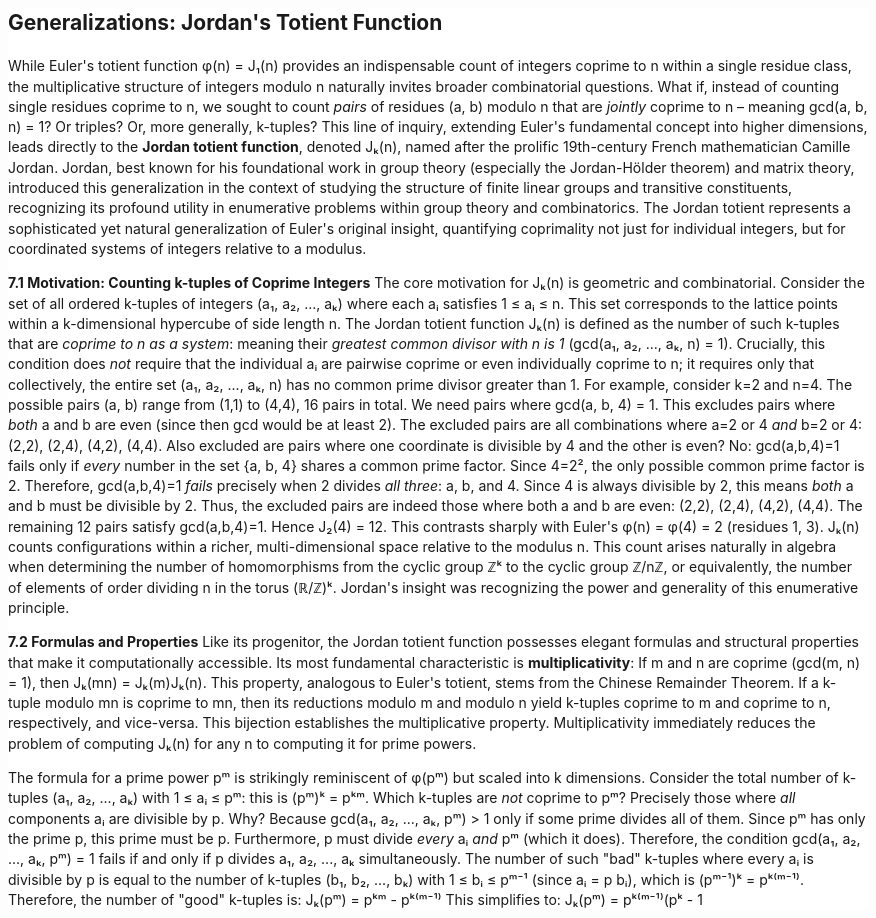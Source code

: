 ## Generalizations: Jordan's Totient Function

While Euler's totient function φ(n) = J₁(n) provides an indispensable count of integers coprime to n within a single residue class, the multiplicative structure of integers modulo n naturally invites broader combinatorial questions. What if, instead of counting single residues coprime to n, we sought to count *pairs* of residues (a, b) modulo n that are *jointly* coprime to n – meaning gcd(a, b, n) = 1? Or triples? Or, more generally, k-tuples? This line of inquiry, extending Euler's fundamental concept into higher dimensions, leads directly to the **Jordan totient function**, denoted Jₖ(n), named after the prolific 19th-century French mathematician Camille Jordan. Jordan, best known for his foundational work in group theory (especially the Jordan-Hölder theorem) and matrix theory, introduced this generalization in the context of studying the structure of finite linear groups and transitive constituents, recognizing its profound utility in enumerative problems within group theory and combinatorics. The Jordan totient represents a sophisticated yet natural generalization of Euler's original insight, quantifying coprimality not just for individual integers, but for coordinated systems of integers relative to a modulus.

**7.1 Motivation: Counting k-tuples of Coprime Integers**
The core motivation for Jₖ(n) is geometric and combinatorial. Consider the set of all ordered k-tuples of integers (a₁, a₂, ..., aₖ) where each aᵢ satisfies 1 ≤ aᵢ ≤ n. This set corresponds to the lattice points within a k-dimensional hypercube of side length n. The Jordan totient function Jₖ(n) is defined as the number of such k-tuples that are *coprime to n as a system*: meaning their *greatest common divisor with n is 1* (gcd(a₁, a₂, ..., aₖ, n) = 1). Crucially, this condition does *not* require that the individual aᵢ are pairwise coprime or even individually coprime to n; it requires only that collectively, the entire set (a₁, a₂, ..., aₖ, n) has no common prime divisor greater than 1. For example, consider k=2 and n=4. The possible pairs (a, b) range from (1,1) to (4,4), 16 pairs in total. We need pairs where gcd(a, b, 4) = 1. This excludes pairs where *both* a and b are even (since then gcd would be at least 2). The excluded pairs are all combinations where a=2 or 4 *and* b=2 or 4: (2,2), (2,4), (4,2), (4,4). Also excluded are pairs where one coordinate is divisible by 4 and the other is even? No: gcd(a,b,4)=1 fails only if *every* number in the set {a, b, 4} shares a common prime factor. Since 4=2², the only possible common prime factor is 2. Therefore, gcd(a,b,4)=1 *fails* precisely when 2 divides *all three*: a, b, and 4. Since 4 is always divisible by 2, this means *both* a and b must be divisible by 2. Thus, the excluded pairs are indeed those where both a and b are even: (2,2), (2,4), (4,2), (4,4). The remaining 12 pairs satisfy gcd(a,b,4)=1. Hence J₂(4) = 12. This contrasts sharply with Euler's φ(n) = φ(4) = 2 (residues 1, 3). Jₖ(n) counts configurations within a richer, multi-dimensional space relative to the modulus n. This count arises naturally in algebra when determining the number of homomorphisms from the cyclic group ℤᵏ to the cyclic group ℤ/nℤ, or equivalently, the number of elements of order dividing n in the torus (ℝ/ℤ)ᵏ. Jordan's insight was recognizing the power and generality of this enumerative principle.

**7.2 Formulas and Properties**
Like its progenitor, the Jordan totient function possesses elegant formulas and structural properties that make it computationally accessible. Its most fundamental characteristic is **multiplicativity**: If m and n are coprime (gcd(m, n) = 1), then Jₖ(mn) = Jₖ(m)Jₖ(n). This property, analogous to Euler's totient, stems from the Chinese Remainder Theorem. If a k-tuple modulo mn is coprime to mn, then its reductions modulo m and modulo n yield k-tuples coprime to m and coprime to n, respectively, and vice-versa. This bijection establishes the multiplicative property. Multiplicativity immediately reduces the problem of computing Jₖ(n) for any n to computing it for prime powers.

The formula for a prime power pᵐ is strikingly reminiscent of φ(pᵐ) but scaled into k dimensions. Consider the total number of k-tuples (a₁, a₂, ..., aₖ) with 1 ≤ aᵢ ≤ pᵐ: this is (pᵐ)ᵏ = pᵏᵐ. Which k-tuples are *not* coprime to pᵐ? Precisely those where *all* components aᵢ are divisible by p. Why? Because gcd(a₁, a₂, ..., aₖ, pᵐ) > 1 only if some prime divides all of them. Since pᵐ has only the prime p, this prime must be p. Furthermore, p must divide *every* aᵢ *and* pᵐ (which it does). Therefore, the condition gcd(a₁, a₂, ..., aₖ, pᵐ) = 1 fails if and only if p divides a₁, a₂, ..., aₖ simultaneously. The number of such "bad" k-tuples where every aᵢ is divisible by p is equal to the number of k-tuples (b₁, b₂, ..., bₖ) with 1 ≤ bᵢ ≤ pᵐ⁻¹ (since aᵢ = p bᵢ), which is (pᵐ⁻¹)ᵏ = pᵏ⁽ᵐ⁻¹⁾. Therefore, the number of "good" k-tuples is:
Jₖ(pᵐ) = pᵏᵐ - pᵏ⁽ᵐ⁻¹⁾
This simplifies to:
Jₖ(pᵐ) = pᵏ⁽ᵐ⁻¹⁾(pᵏ - 1
